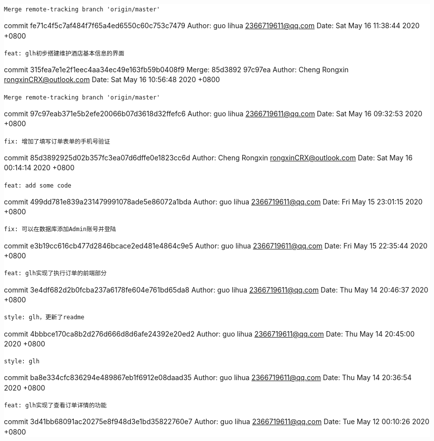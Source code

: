     Merge remote-tracking branch 'origin/master'

commit fe71c4f5c7af484f7f65a4ed6550c60c753c7479
Author: guo lihua <2366719611@qq.com>
Date:   Sat May 16 11:38:44 2020 +0800

    feat: glh初步搭建维护酒店基本信息的界面

commit 315fea7e1e2f1eec4aa34ec49e163fb59b0408f9
Merge: 85d3892 97c97ea
Author: Cheng Rongxin <rongxinCRX@outlook.com>
Date:   Sat May 16 10:56:48 2020 +0800

    Merge remote-tracking branch 'origin/master'

commit 97c97eab371e5b2efe20066b07d3618d32ffefc6
Author: guo lihua <2366719611@qq.com>
Date:   Sat May 16 09:32:53 2020 +0800

    fix: 增加了填写订单表单的手机号验证

commit 85d3892925d02b357fc3ea07d6dffe0e1823cc6d
Author: Cheng Rongxin <rongxinCRX@outlook.com>
Date:   Sat May 16 00:14:14 2020 +0800

    feat: add some code

commit 499dd781e839a231479991078ade5e86072a1bda
Author: guo lihua <2366719611@qq.com>
Date:   Fri May 15 23:01:15 2020 +0800

    fix: 可以在数据库添加Admin账号并登陆

commit e3b19cc616cb477d2846bcace2ed481e4864c9e5
Author: guo lihua <2366719611@qq.com>
Date:   Fri May 15 22:35:44 2020 +0800

    feat: glh实现了执行订单的前端部分

commit 3e4df682d2b0fcba237a6178fe604e761bd65da8
Author: guo lihua <2366719611@qq.com>
Date:   Thu May 14 20:46:37 2020 +0800

    style: glh，更新了readme

commit 4bbbce170ca8b2d276d666d8d6afe24392e20ed2
Author: guo lihua <2366719611@qq.com>
Date:   Thu May 14 20:45:00 2020 +0800

    style: glh

commit ba8e334cfc836294e489867eb1f6912e08daad35
Author: guo lihua <2366719611@qq.com>
Date:   Thu May 14 20:36:54 2020 +0800

    feat: glh实现了查看订单详情的功能

commit 3d41bb68091ac20275e8f948d3e1bd35822760e7
Author: guo lihua <2366719611@qq.com>
Date:   Tue May 12 00:10:26 2020 +0800
